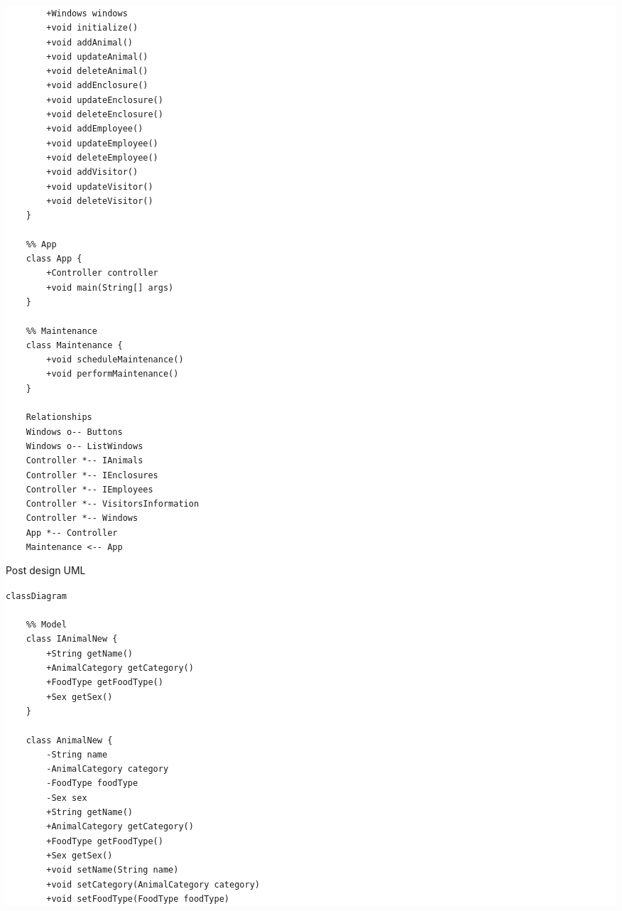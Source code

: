 ```mermaid
        +Windows windows
        +void initialize()
        +void addAnimal()
        +void updateAnimal()
        +void deleteAnimal()
        +void addEnclosure()
        +void updateEnclosure()
        +void deleteEnclosure()
        +void addEmployee()
        +void updateEmployee()
        +void deleteEmployee()
        +void addVisitor()
        +void updateVisitor()
        +void deleteVisitor()
    }

    %% App
    class App {
        +Controller controller
        +void main(String[] args)
    }

    %% Maintenance
    class Maintenance {
        +void scheduleMaintenance()
        +void performMaintenance()
    }

    Relationships
    Windows o-- Buttons
    Windows o-- ListWindows
    Controller *-- IAnimals
    Controller *-- IEnclosures
    Controller *-- IEmployees
    Controller *-- VisitorsInformation
    Controller *-- Windows
    App *-- Controller
    Maintenance <-- App
```

Post design UML
```mermaid
classDiagram

    %% Model
    class IAnimalNew {
        +String getName()
        +AnimalCategory getCategory()
        +FoodType getFoodType()
        +Sex getSex()
    }
    
    class AnimalNew {
        -String name
        -AnimalCategory category
        -FoodType foodType
        -Sex sex
        +String getName()
        +AnimalCategory getCategory()
        +FoodType getFoodType()
        +Sex getSex()
        +void setName(String name)
        +void setCategory(AnimalCategory category)
        +void setFoodType(FoodType foodType)
```